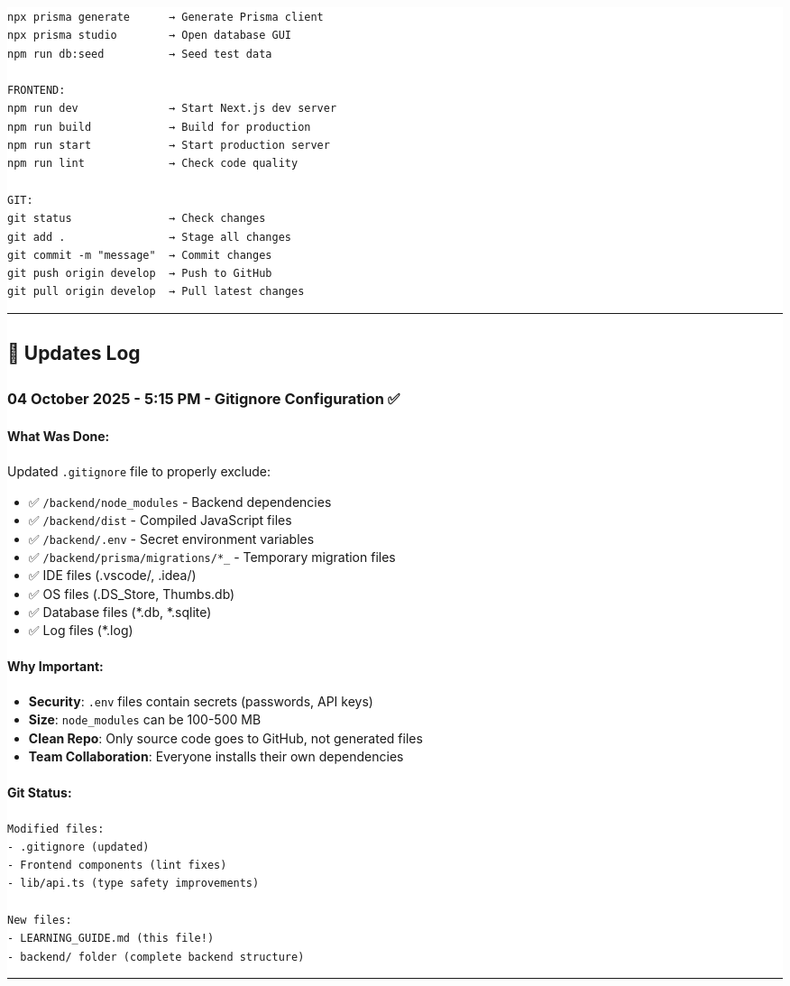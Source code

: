 ```
npx prisma generate      → Generate Prisma client
npx prisma studio        → Open database GUI
npm run db:seed          → Seed test data

FRONTEND:
npm run dev              → Start Next.js dev server
npm run build            → Build for production
npm run start            → Start production server
npm run lint             → Check code quality

GIT:
git status               → Check changes
git add .                → Stage all changes
git commit -m "message"  → Commit changes
git push origin develop  → Push to GitHub
git pull origin develop  → Pull latest changes
```

---

## 📝 Updates Log

### 04 October 2025 - 5:15 PM - Gitignore Configuration ✅

#### What Was Done:
Updated `.gitignore` file to properly exclude:
- ✅ `/backend/node_modules` - Backend dependencies
- ✅ `/backend/dist` - Compiled JavaScript files
- ✅ `/backend/.env` - Secret environment variables
- ✅ `/backend/prisma/migrations/*_` - Temporary migration files
- ✅ IDE files (.vscode/, .idea/)
- ✅ OS files (.DS_Store, Thumbs.db)
- ✅ Database files (*.db, *.sqlite)
- ✅ Log files (*.log)

#### Why Important:
- **Security**: `.env` files contain secrets (passwords, API keys)
- **Size**: `node_modules` can be 100-500 MB
- **Clean Repo**: Only source code goes to GitHub, not generated files
- **Team Collaboration**: Everyone installs their own dependencies

#### Git Status:
```
Modified files:
- .gitignore (updated)
- Frontend components (lint fixes)
- lib/api.ts (type safety improvements)

New files:
- LEARNING_GUIDE.md (this file!)
- backend/ folder (complete backend structure)
```

---